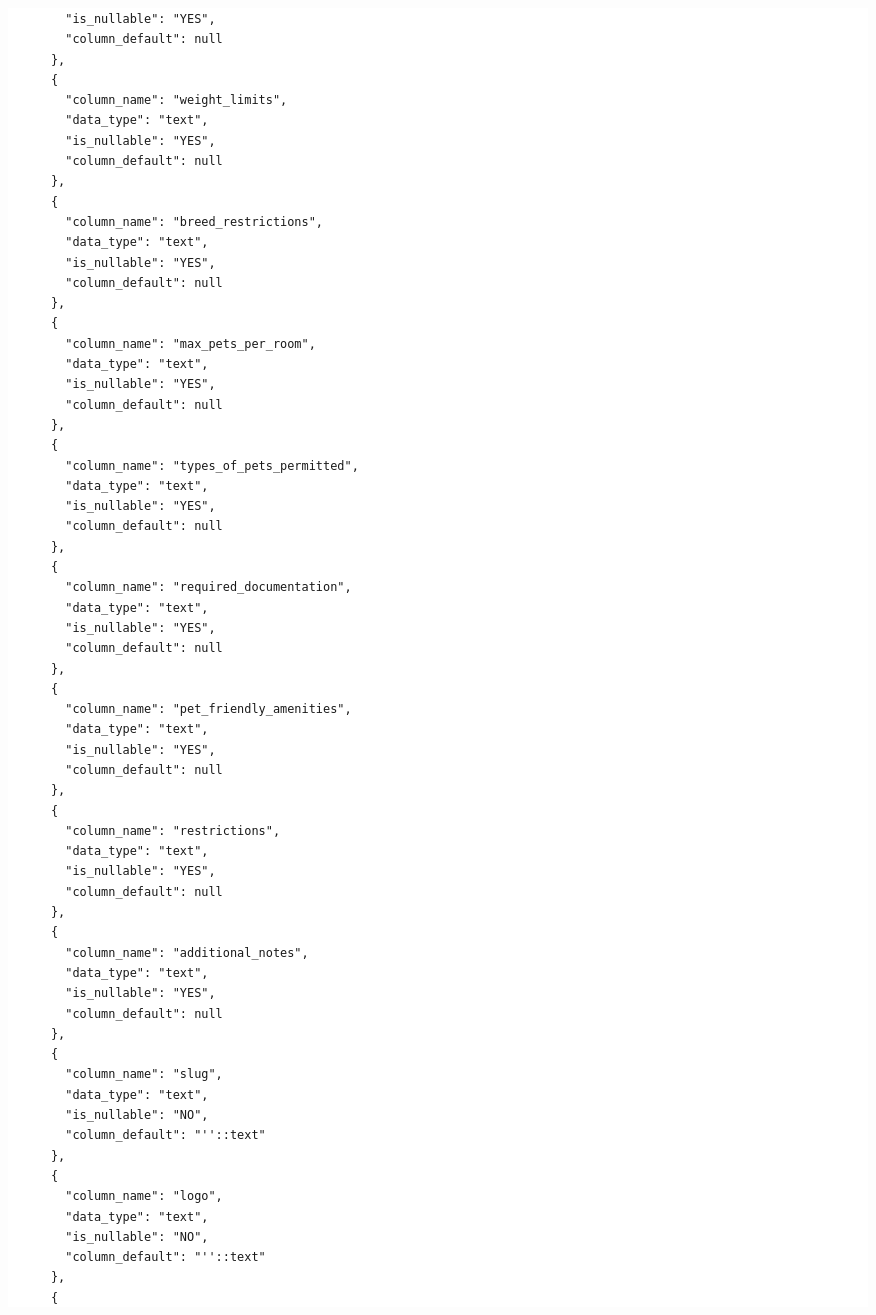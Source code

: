             "is_nullable": "YES",
            "column_default": null
          },
          {
            "column_name": "weight_limits",
            "data_type": "text",
            "is_nullable": "YES",
            "column_default": null
          },
          {
            "column_name": "breed_restrictions",
            "data_type": "text",
            "is_nullable": "YES",
            "column_default": null
          },
          {
            "column_name": "max_pets_per_room",
            "data_type": "text",
            "is_nullable": "YES",
            "column_default": null
          },
          {
            "column_name": "types_of_pets_permitted",
            "data_type": "text",
            "is_nullable": "YES",
            "column_default": null
          },
          {
            "column_name": "required_documentation",
            "data_type": "text",
            "is_nullable": "YES",
            "column_default": null
          },
          {
            "column_name": "pet_friendly_amenities",
            "data_type": "text",
            "is_nullable": "YES",
            "column_default": null
          },
          {
            "column_name": "restrictions",
            "data_type": "text",
            "is_nullable": "YES",
            "column_default": null
          },
          {
            "column_name": "additional_notes",
            "data_type": "text",
            "is_nullable": "YES",
            "column_default": null
          },
          {
            "column_name": "slug",
            "data_type": "text",
            "is_nullable": "NO",
            "column_default": "''::text"
          },
          {
            "column_name": "logo",
            "data_type": "text",
            "is_nullable": "NO",
            "column_default": "''::text"
          },
          {